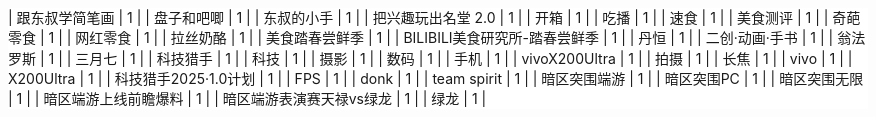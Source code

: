 | 跟东叔学简笔画 | 1 |
| 盘子和吧唧 | 1 |
| 东叔的小手 | 1 |
| 把兴趣玩出名堂 2.0 | 1 |
| 开箱 | 1 |
| 吃播 | 1 |
| 速食 | 1 |
| 美食测评 | 1 |
| 奇葩零食 | 1 |
| 网红零食 | 1 |
| 拉丝奶酪 | 1 |
| 美食踏春尝鲜季 | 1 |
| BILIBILI美食研究所-踏春尝鲜季 | 1 |
| 丹恒 | 1 |
| 二创·动画·手书 | 1 |
| 翁法罗斯 | 1 |
| 三月七 | 1 |
| 科技猎手 | 1 |
| 科技 | 1 |
| 摄影 | 1 |
| 数码 | 1 |
| 手机 | 1 |
| vivoX200Ultra | 1 |
| 拍摄 | 1 |
| 长焦 | 1 |
| vivo | 1 |
| X200Ultra | 1 |
| 科技猎手2025·1.0计划 | 1 |
| FPS | 1 |
| donk | 1 |
| team spirit | 1 |
| 暗区突围端游 | 1 |
| 暗区突围PC | 1 |
| 暗区突围无限 | 1 |
| 暗区端游上线前瞻爆料 | 1 |
| 暗区端游表演赛天禄vs绿龙 | 1 |
| 绿龙 | 1 |